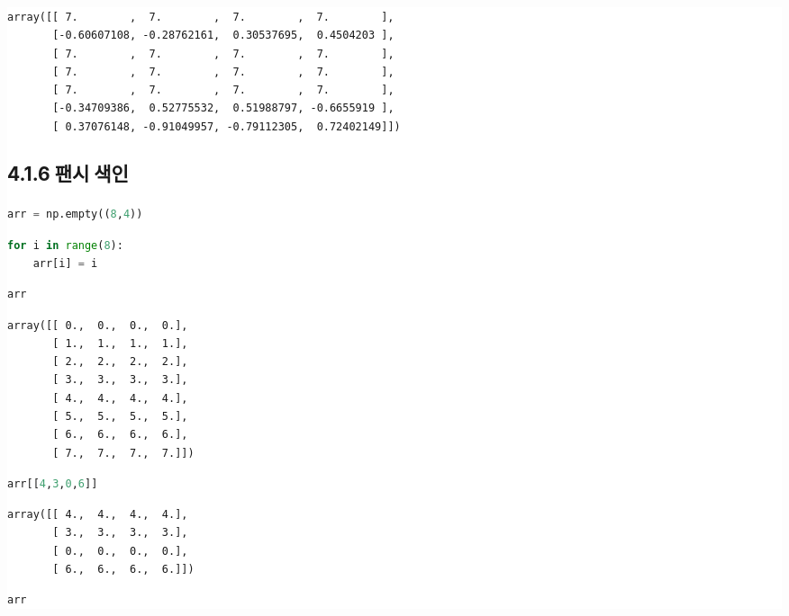 


    array([[ 7.        ,  7.        ,  7.        ,  7.        ],
           [-0.60607108, -0.28762161,  0.30537695,  0.4504203 ],
           [ 7.        ,  7.        ,  7.        ,  7.        ],
           [ 7.        ,  7.        ,  7.        ,  7.        ],
           [ 7.        ,  7.        ,  7.        ,  7.        ],
           [-0.34709386,  0.52775532,  0.51988797, -0.6655919 ],
           [ 0.37076148, -0.91049957, -0.79112305,  0.72402149]])



## 4.1.6 팬시 색인


```python
arr = np.empty((8,4))
```


```python
for i in range(8):
    arr[i] = i
```


```python
arr
```




    array([[ 0.,  0.,  0.,  0.],
           [ 1.,  1.,  1.,  1.],
           [ 2.,  2.,  2.,  2.],
           [ 3.,  3.,  3.,  3.],
           [ 4.,  4.,  4.,  4.],
           [ 5.,  5.,  5.,  5.],
           [ 6.,  6.,  6.,  6.],
           [ 7.,  7.,  7.,  7.]])




```python
arr[[4,3,0,6]]
```




    array([[ 4.,  4.,  4.,  4.],
           [ 3.,  3.,  3.,  3.],
           [ 0.,  0.,  0.,  0.],
           [ 6.,  6.,  6.,  6.]])




```python
arr
```
